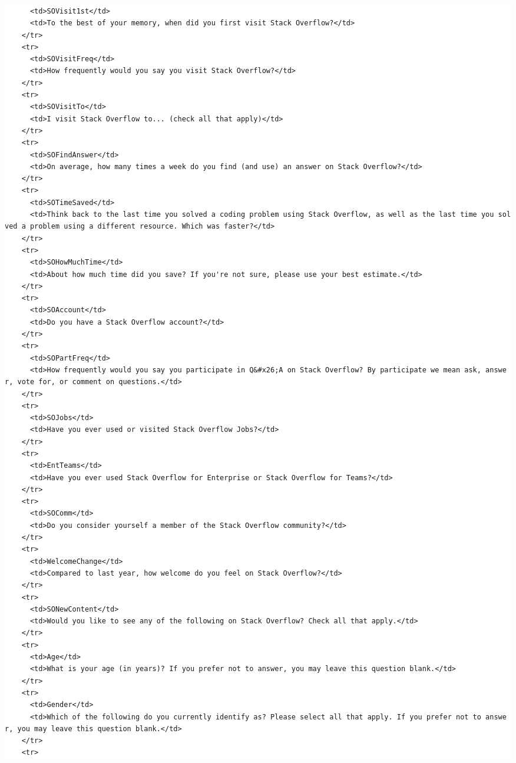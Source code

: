           <td>SOVisit1st</td>
          <td>To the best of your memory, when did you first visit Stack Overflow?</td>
        </tr>
        <tr>
          <td>SOVisitFreq</td>
          <td>How frequently would you say you visit Stack Overflow?</td>
        </tr>
        <tr>
          <td>SOVisitTo</td>
          <td>I visit Stack Overflow to... (check all that apply)</td>
        </tr>
        <tr>
          <td>SOFindAnswer</td>
          <td>On average, how many times a week do you find (and use) an answer on Stack Overflow?</td>
        </tr>
        <tr>
          <td>SOTimeSaved</td>
          <td>Think back to the last time you solved a coding problem using Stack Overflow, as well as the last time you solved a problem using a different resource. Which was faster?</td>
        </tr>
        <tr>
          <td>SOHowMuchTime</td>
          <td>About how much time did you save? If you're not sure, please use your best estimate.</td>
        </tr>
        <tr>
          <td>SOAccount</td>
          <td>Do you have a Stack Overflow account?</td>
        </tr>
        <tr>
          <td>SOPartFreq</td>
          <td>How frequently would you say you participate in Q&#x26;A on Stack Overflow? By participate we mean ask, answer, vote for, or comment on questions.</td>
        </tr>
        <tr>
          <td>SOJobs</td>
          <td>Have you ever used or visited Stack Overflow Jobs?</td>
        </tr>
        <tr>
          <td>EntTeams</td>
          <td>Have you ever used Stack Overflow for Enterprise or Stack Overflow for Teams?</td>
        </tr>
        <tr>
          <td>SOComm</td>
          <td>Do you consider yourself a member of the Stack Overflow community?</td>
        </tr>
        <tr>
          <td>WelcomeChange</td>
          <td>Compared to last year, how welcome do you feel on Stack Overflow?</td>
        </tr>
        <tr>
          <td>SONewContent</td>
          <td>Would you like to see any of the following on Stack Overflow? Check all that apply.</td>
        </tr>
        <tr>
          <td>Age</td>
          <td>What is your age (in years)? If you prefer not to answer, you may leave this question blank.</td>
        </tr>
        <tr>
          <td>Gender</td>
          <td>Which of the following do you currently identify as? Please select all that apply. If you prefer not to answer, you may leave this question blank.</td>
        </tr>
        <tr>